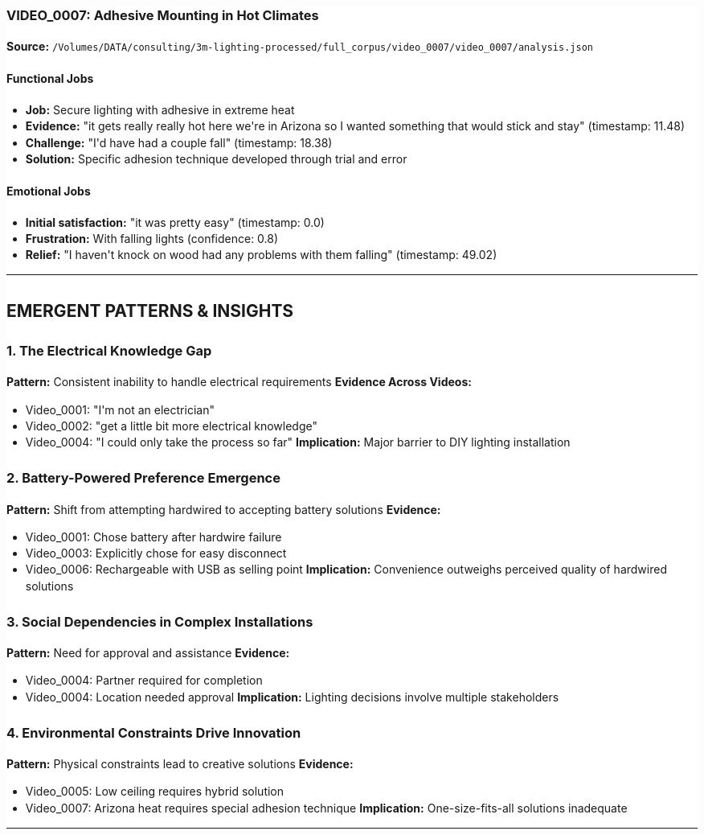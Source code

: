 
### VIDEO_0007: Adhesive Mounting in Hot Climates
**Source:** `/Volumes/DATA/consulting/3m-lighting-processed/full_corpus/video_0007/video_0007/analysis.json`

#### Functional Jobs
- **Job:** Secure lighting with adhesive in extreme heat
- **Evidence:** "it gets really really hot here we're in Arizona so I wanted something that would stick and stay" (timestamp: 11.48)
- **Challenge:** "I'd have had a couple fall" (timestamp: 18.38)
- **Solution:** Specific adhesion technique developed through trial and error

#### Emotional Jobs
- **Initial satisfaction:** "it was pretty easy" (timestamp: 0.0)
- **Frustration:** With falling lights (confidence: 0.8)
- **Relief:** "I haven't knock on wood had any problems with them falling" (timestamp: 49.02)

---

## EMERGENT PATTERNS & INSIGHTS

### 1. The Electrical Knowledge Gap
**Pattern:** Consistent inability to handle electrical requirements
**Evidence Across Videos:**
- Video_0001: "I'm not an electrician"
- Video_0002: "get a little bit more electrical knowledge"
- Video_0004: "I could only take the process so far"
**Implication:** Major barrier to DIY lighting installation

### 2. Battery-Powered Preference Emergence
**Pattern:** Shift from attempting hardwired to accepting battery solutions
**Evidence:**
- Video_0001: Chose battery after hardwire failure
- Video_0003: Explicitly chose for easy disconnect
- Video_0006: Rechargeable with USB as selling point
**Implication:** Convenience outweighs perceived quality of hardwired solutions

### 3. Social Dependencies in Complex Installations
**Pattern:** Need for approval and assistance
**Evidence:**
- Video_0004: Partner required for completion
- Video_0004: Location needed approval
**Implication:** Lighting decisions involve multiple stakeholders

### 4. Environmental Constraints Drive Innovation
**Pattern:** Physical constraints lead to creative solutions
**Evidence:**
- Video_0005: Low ceiling requires hybrid solution
- Video_0007: Arizona heat requires special adhesion technique
**Implication:** One-size-fits-all solutions inadequate

---